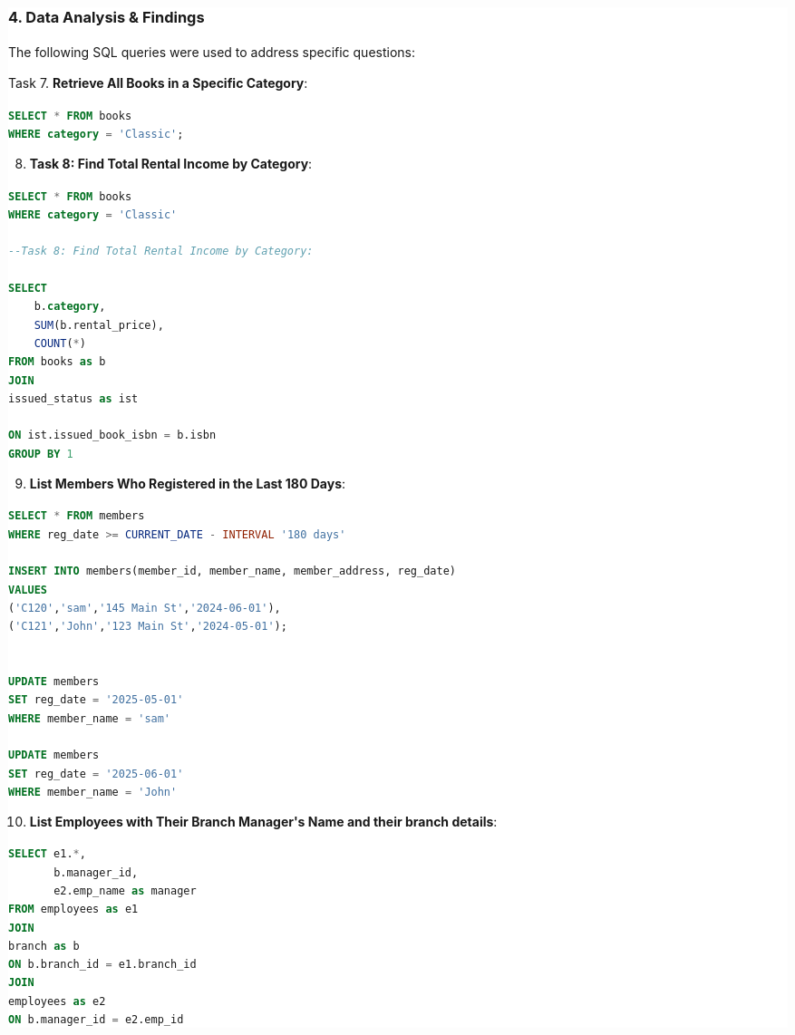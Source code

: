
### 4. Data Analysis & Findings

The following SQL queries were used to address specific questions:

Task 7. **Retrieve All Books in a Specific Category**:

```sql
SELECT * FROM books
WHERE category = 'Classic';
```

8. **Task 8: Find Total Rental Income by Category**:

```sql
SELECT * FROM books
WHERE category = 'Classic'

--Task 8: Find Total Rental Income by Category:

SELECT
	b.category,
	SUM(b.rental_price),
	COUNT(*)
FROM books as b
JOIN 
issued_status as ist

ON ist.issued_book_isbn = b.isbn
GROUP BY 1

```

9. **List Members Who Registered in the Last 180 Days**:
```sql
SELECT * FROM members
WHERE reg_date >= CURRENT_DATE - INTERVAL '180 days'

INSERT INTO members(member_id, member_name, member_address, reg_date)
VALUES
('C120','sam','145 Main St','2024-06-01'),
('C121','John','123 Main St','2024-05-01');


UPDATE members
SET reg_date = '2025-05-01'
WHERE member_name = 'sam'

UPDATE members
SET reg_date = '2025-06-01'
WHERE member_name = 'John'
```

10. **List Employees with Their Branch Manager's Name and their branch details**:

```sql
SELECT e1.*,
       b.manager_id,
	   e2.emp_name as manager
FROM employees as e1
JOIN
branch as b
ON b.branch_id = e1.branch_id
JOIN
employees as e2
ON b.manager_id = e2.emp_id
```
